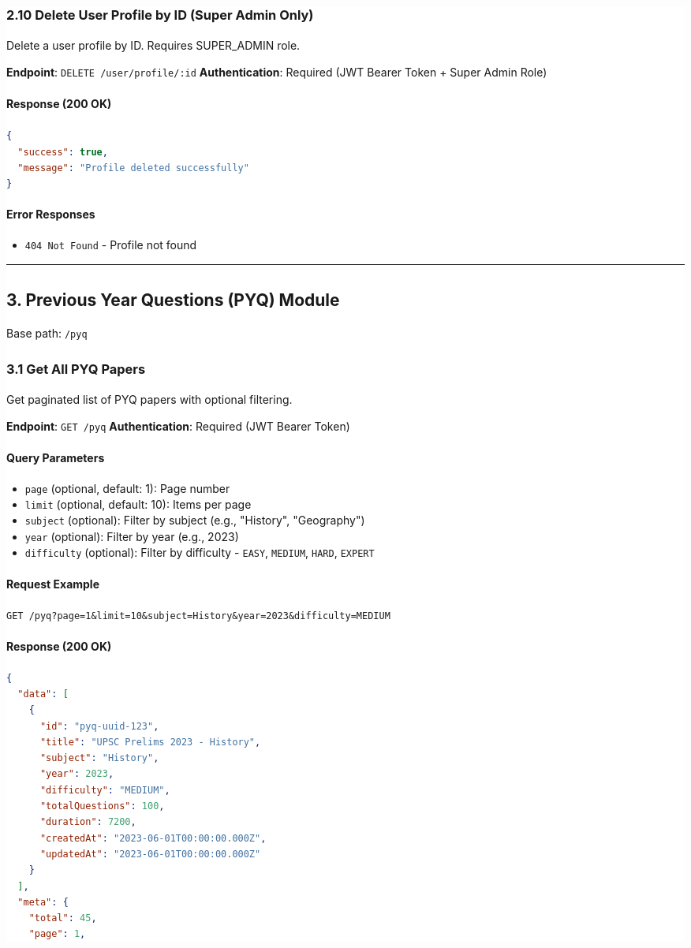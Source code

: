 
### 2.10 Delete User Profile by ID (Super Admin Only)

Delete a user profile by ID. Requires SUPER_ADMIN role.

**Endpoint**: `DELETE /user/profile/:id`
**Authentication**: Required (JWT Bearer Token + Super Admin Role)

#### Response (200 OK)

```json
{
  "success": true,
  "message": "Profile deleted successfully"
}
```

#### Error Responses

- `404 Not Found` - Profile not found

---

## 3. Previous Year Questions (PYQ) Module

Base path: `/pyq`

### 3.1 Get All PYQ Papers

Get paginated list of PYQ papers with optional filtering.

**Endpoint**: `GET /pyq`
**Authentication**: Required (JWT Bearer Token)

#### Query Parameters

- `page` (optional, default: 1): Page number
- `limit` (optional, default: 10): Items per page
- `subject` (optional): Filter by subject (e.g., "History", "Geography")
- `year` (optional): Filter by year (e.g., 2023)
- `difficulty` (optional): Filter by difficulty - `EASY`, `MEDIUM`, `HARD`, `EXPERT`

#### Request Example

```
GET /pyq?page=1&limit=10&subject=History&year=2023&difficulty=MEDIUM
```

#### Response (200 OK)

```json
{
  "data": [
    {
      "id": "pyq-uuid-123",
      "title": "UPSC Prelims 2023 - History",
      "subject": "History",
      "year": 2023,
      "difficulty": "MEDIUM",
      "totalQuestions": 100,
      "duration": 7200,
      "createdAt": "2023-06-01T00:00:00.000Z",
      "updatedAt": "2023-06-01T00:00:00.000Z"
    }
  ],
  "meta": {
    "total": 45,
    "page": 1,
```